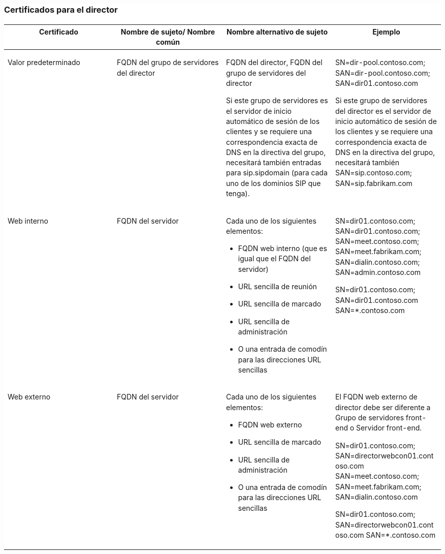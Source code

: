 
### Certificados para el director

<table>
<colgroup>
<col style="width: 25%" />
<col style="width: 25%" />
<col style="width: 25%" />
<col style="width: 25%" />
</colgroup>
<thead>
<tr class="header">
<th>Certificado</th>
<th>Nombre de sujeto/ Nombre común</th>
<th>Nombre alternativo de sujeto</th>
<th>Ejemplo</th>
</tr>
</thead>
<tbody>
<tr class="odd">
<td><p>Valor predeterminado</p></td>
<td><p>FQDN del grupo de servidores del director</p></td>
<td><p>FQDN del director, FQDN del grupo de servidores del director</p>
<p>Si este grupo de servidores es el servidor de inicio automático de sesión de los clientes y se requiere una correspondencia exacta de DNS en la directiva del grupo, necesitará también entradas para sip.sipdomain (para cada uno de los dominios SIP que tenga).</p></td>
<td><p>SN=dir-pool.contoso.com; SAN=dir-pool.contoso.com; SAN=dir01.contoso.com</p>
<p>Si este grupo de servidores del director es el servidor de inicio automático de sesión de los clientes y se requiere una correspondencia exacta de DNS en la directiva del grupo, necesitará también SAN=sip.contoso.com; SAN=sip.fabrikam.com</p></td>
</tr>
<tr class="even">
<td><p>Web interno</p></td>
<td><p>FQDN del servidor</p></td>
<td><p>Cada uno de los siguientes elementos:</p>
<ul>
<li><p>FQDN web interno (que es igual que el FQDN del servidor)</p></li>
<li><p>URL sencilla de reunión</p></li>
<li><p>URL sencilla de marcado</p></li>
<li><p>URL sencilla de administración</p></li>
<li><p>O una entrada de comodín para las direcciones URL sencillas</p></li>
</ul>
<p></p></td>
<td><p>SN=dir01.contoso.com; SAN=dir01.contoso.com; SAN=meet.contoso.com; SAN=meet.fabrikam.com; SAN=dialin.contoso.com; SAN=admin.contoso.com</p>
<p>SN=dir01.contoso.com; SAN=dir01.contoso.com SAN=*.contoso.com</p></td>
</tr>
<tr class="odd">
<td><p>Web externo</p></td>
<td><p>FQDN del servidor</p></td>
<td><p>Cada uno de los siguientes elementos:</p>
<ul>
<li><p>FQDN web externo</p></li>
<li><p>URL sencilla de marcado</p></li>
<li><p>URL sencilla de administración</p></li>
<li><p>O una entrada de comodín para las direcciones URL sencillas</p></li>
</ul></td>
<td><p>El FQDN web externo de director debe ser diferente a Grupo de servidores front-end o Servidor front-end.</p>
<p>SN=dir01.contoso.com; SAN=directorwebcon01.contoso.com SAN=meet.contoso.com; SAN=meet.fabrikam.com; SAN=dialin.contoso.com</p>
<p>SN=dir01.contoso.com; SAN=directorwebcon01.contoso.com SAN=*.contoso.com</p></td>
</tr>
</tbody>